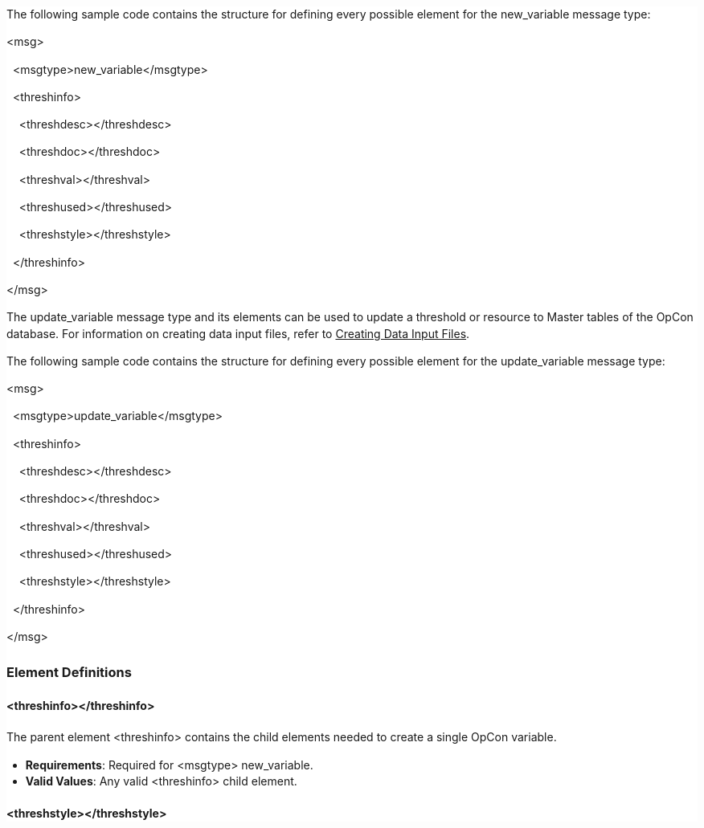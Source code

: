 The following sample code contains the structure for defining every
possible element for the new_variable message type:

\<msg\>

  \<msgtype\>new_variable\</msgtype\>

  \<threshinfo\>

    \<threshdesc\>\</threshdesc\>

    \<threshdoc\>\</threshdoc\>

    \<threshval\>\</threshval\>

    \<threshused\>\</threshused\>

    \<threshstyle\>\</threshstyle\>

  \</threshinfo\>

\</msg\>

The update_variable message type and its elements can be used to update
a threshold or resource to Master tables of the
OpCon database. For information on creating
data input files, refer to [Creating Data Input Files](Creating-Data-Input-Files.md).

The following sample code contains the structure for defining every
possible element for the update_variable message type:

\<msg\>

  \<msgtype\>update_variable\</msgtype\>

  \<threshinfo\>

    \<threshdesc\>\</threshdesc\>

    \<threshdoc\>\</threshdoc\>

    \<threshval\>\</threshval\>

    \<threshused\>\</threshused\>

    \<threshstyle\>\</threshstyle\>

  \</threshinfo\>

\</msg\>

### Element Definitions

#### \<threshinfo\>\</threshinfo\>

The parent element \<threshinfo\> contains the child elements needed to
create a single OpCon variable.

- **Requirements**: Required for \<msgtype\> new_variable.
- **Valid Values**: Any valid \<threshinfo\> child element.

#### \<threshstyle\>\</threshstyle\>
